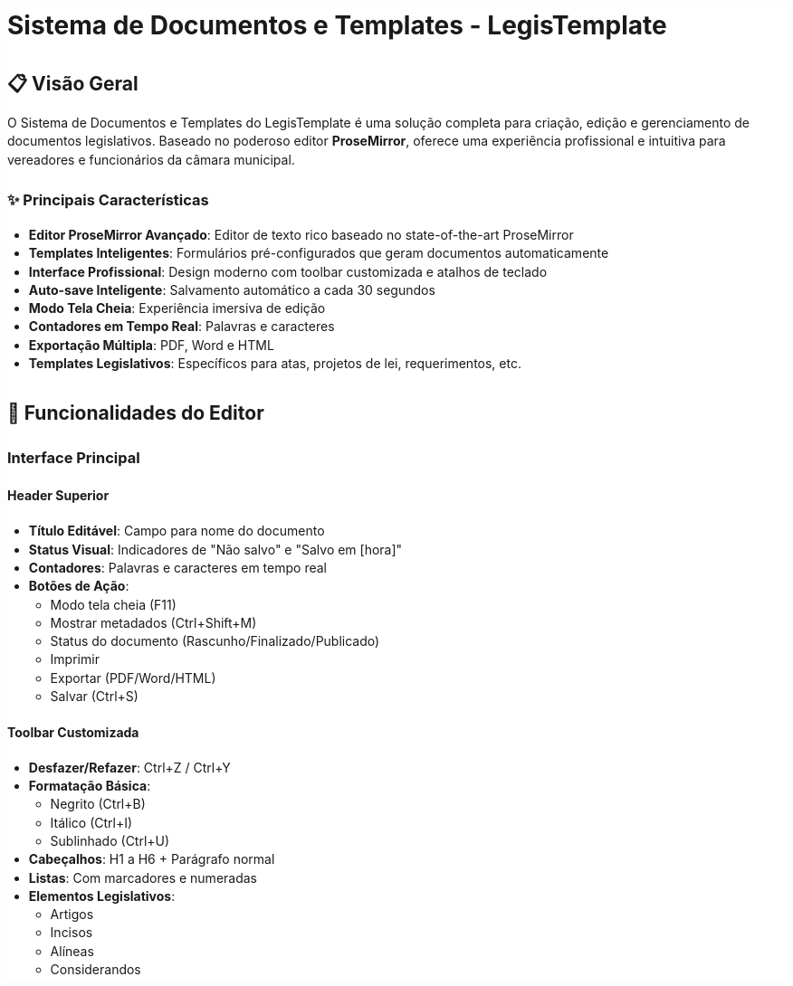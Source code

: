 # Sistema de Documentos e Templates - LegisTemplate

## 📋 Visão Geral

O Sistema de Documentos e Templates do LegisTemplate é uma solução completa para criação, edição e gerenciamento de documentos legislativos. Baseado no poderoso editor **ProseMirror**, oferece uma experiência profissional e intuitiva para vereadores e funcionários da câmara municipal.

### ✨ Principais Características

- **Editor ProseMirror Avançado**: Editor de texto rico baseado no state-of-the-art ProseMirror
- **Templates Inteligentes**: Formulários pré-configurados que geram documentos automaticamente
- **Interface Profissional**: Design moderno com toolbar customizada e atalhos de teclado
- **Auto-save Inteligente**: Salvamento automático a cada 30 segundos
- **Modo Tela Cheia**: Experiência imersiva de edição
- **Contadores em Tempo Real**: Palavras e caracteres
- **Exportação Múltipla**: PDF, Word e HTML
- **Templates Legislativos**: Específicos para atas, projetos de lei, requerimentos, etc.

## 🚀 Funcionalidades do Editor

### Interface Principal

#### Header Superior
- **Título Editável**: Campo para nome do documento
- **Status Visual**: Indicadores de "Não salvo" e "Salvo em [hora]"
- **Contadores**: Palavras e caracteres em tempo real
- **Botões de Ação**:
  - Modo tela cheia (F11)
  - Mostrar metadados (Ctrl+Shift+M)
  - Status do documento (Rascunho/Finalizado/Publicado)
  - Imprimir
  - Exportar (PDF/Word/HTML)
  - Salvar (Ctrl+S)

#### Toolbar Customizada
- **Desfazer/Refazer**: Ctrl+Z / Ctrl+Y
- **Formatação Básica**: 
  - Negrito (Ctrl+B)
  - Itálico (Ctrl+I)
  - Sublinhado (Ctrl+U)
- **Cabeçalhos**: H1 a H6 + Parágrafo normal
- **Listas**: Com marcadores e numeradas
- **Elementos Legislativos**:
  - Artigos
  - Incisos
  - Alíneas
  - Considerandos
